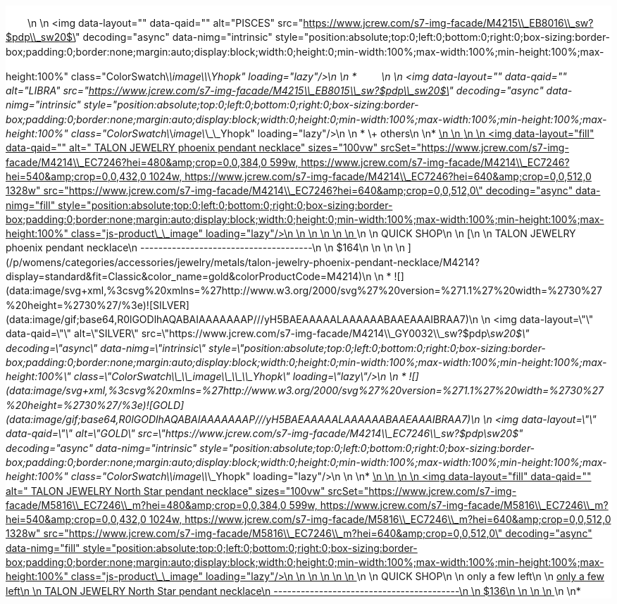 ![](data:image/svg+xml,%3csvg%20xmlns=%27http://www.w3.org/2000/svg%27%20version=%271.1%27%20width=%2730%27%20height=%2730%27/%3e)![PISCES](data:image/gif;base64,R0lGODlhAQABAIAAAAAAAP///yH5BAEAAAAALAAAAAABAAEAAAIBRAA7)\n        \n        <img data-layout=\"\" data-qaid=\"\" alt=\"PISCES\" src=\"https://www.jcrew.com/s7-img-facade/M4215\\_EB8016\\_sw?$pdp\\_sw20$\" decoding=\"async\" data-nimg=\"intrinsic\" style=\"position:absolute;top:0;left:0;bottom:0;right:0;box-sizing:border-box;padding:0;border:none;margin:auto;display:block;width:0;height:0;min-width:100%;max-width:100%;min-height:100%;max-height:100%\" class=\"ColorSwatch\\_\\_image\\_\\_\\_Yhopk\" loading=\"lazy\"/>\n        \n    *   ![](data:image/svg+xml,%3csvg%20xmlns=%27http://www.w3.org/2000/svg%27%20version=%271.1%27%20width=%2730%27%20height=%2730%27/%3e)![LIBRA](data:image/gif;base64,R0lGODlhAQABAIAAAAAAAP///yH5BAEAAAAALAAAAAABAAEAAAIBRAA7)\n        \n        <img data-layout=\"\" data-qaid=\"\" alt=\"LIBRA\" src=\"https://www.jcrew.com/s7-img-facade/M4215\\_EB8015\\_sw?$pdp\\_sw20$\" decoding=\"async\" data-nimg=\"intrinsic\" style=\"position:absolute;top:0;left:0;bottom:0;right:0;box-sizing:border-box;padding:0;border:none;margin:auto;display:block;width:0;height:0;min-width:100%;max-width:100%;min-height:100%;max-height:100%\" class=\"ColorSwatch\\_\\_image\\_\\_\\_Yhopk\" loading=\"lazy\"/>\n        \n    *   \\+ others\n    \n*   [\n    \n    ![ TALON JEWELRY phoenix pendant necklace](data:image/gif;base64,R0lGODlhAQABAIAAAAAAAP///yH5BAEAAAAALAAAAAABAAEAAAIBRAA7)\n    \n    <img data-layout=\"fill\" data-qaid=\"\" alt=\" TALON JEWELRY phoenix pendant necklace\" sizes=\"100vw\" srcSet=\"https://www.jcrew.com/s7-img-facade/M4214\\_EC7246?hei=480&amp;crop=0,0,384,0 599w, https://www.jcrew.com/s7-img-facade/M4214\\_EC7246?hei=540&amp;crop=0,0,432,0 1024w, https://www.jcrew.com/s7-img-facade/M4214\\_EC7246?hei=640&amp;crop=0,0,512,0 1328w\" src=\"https://www.jcrew.com/s7-img-facade/M4214\\_EC7246?hei=640&amp;crop=0,0,512,0\" decoding=\"async\" data-nimg=\"fill\" style=\"position:absolute;top:0;left:0;bottom:0;right:0;box-sizing:border-box;padding:0;border:none;margin:auto;display:block;width:0;height:0;min-width:100%;max-width:100%;min-height:100%;max-height:100%\" class=\"js-product\\_\\_image\" loading=\"lazy\"/>\n    \n    \n    \n    \n    \n    ](/p/womens/categories/accessories/jewelry/metals/talon-jewelry-phoenix-pendant-necklace/M4214?display=standard&fit=Classic&color_name=gold&colorProductCode=M4214)\n    \n    QUICK SHOP\n    \n    [\n    \n    TALON JEWELRY phoenix pendant necklace\n    --------------------------------------\n    \n    $164\n    \n    \n    \n    ](/p/womens/categories/accessories/jewelry/metals/talon-jewelry-phoenix-pendant-necklace/M4214?display=standard&fit=Classic&color_name=gold&colorProductCode=M4214)\n    \n    *   ![](data:image/svg+xml,%3csvg%20xmlns=%27http://www.w3.org/2000/svg%27%20version=%271.1%27%20width=%2730%27%20height=%2730%27/%3e)![SILVER](data:image/gif;base64,R0lGODlhAQABAIAAAAAAAP///yH5BAEAAAAALAAAAAABAAEAAAIBRAA7)\n        \n        <img data-layout=\"\" data-qaid=\"\" alt=\"SILVER\" src=\"https://www.jcrew.com/s7-img-facade/M4214\\_GY0032\\_sw?$pdp\\_sw20$\" decoding=\"async\" data-nimg=\"intrinsic\" style=\"position:absolute;top:0;left:0;bottom:0;right:0;box-sizing:border-box;padding:0;border:none;margin:auto;display:block;width:0;height:0;min-width:100%;max-width:100%;min-height:100%;max-height:100%\" class=\"ColorSwatch\\_\\_image\\_\\_\\_Yhopk\" loading=\"lazy\"/>\n        \n    *   ![](data:image/svg+xml,%3csvg%20xmlns=%27http://www.w3.org/2000/svg%27%20version=%271.1%27%20width=%2730%27%20height=%2730%27/%3e)![GOLD](data:image/gif;base64,R0lGODlhAQABAIAAAAAAAP///yH5BAEAAAAALAAAAAABAAEAAAIBRAA7)\n        \n        <img data-layout=\"\" data-qaid=\"\" alt=\"GOLD\" src=\"https://www.jcrew.com/s7-img-facade/M4214\\_EC7246\\_sw?$pdp\\_sw20$\" decoding=\"async\" data-nimg=\"intrinsic\" style=\"position:absolute;top:0;left:0;bottom:0;right:0;box-sizing:border-box;padding:0;border:none;margin:auto;display:block;width:0;height:0;min-width:100%;max-width:100%;min-height:100%;max-height:100%\" class=\"ColorSwatch\\_\\_image\\_\\_\\_Yhopk\" loading=\"lazy\"/>\n        \n    \n*   [\n    \n    ![ TALON JEWELRY North Star pendant necklace](data:image/gif;base64,R0lGODlhAQABAIAAAAAAAP///yH5BAEAAAAALAAAAAABAAEAAAIBRAA7)\n    \n    <img data-layout=\"fill\" data-qaid=\"\" alt=\" TALON JEWELRY North Star pendant necklace\" sizes=\"100vw\" srcSet=\"https://www.jcrew.com/s7-img-facade/M5816\\_EC7246\\_m?hei=480&amp;crop=0,0,384,0 599w, https://www.jcrew.com/s7-img-facade/M5816\\_EC7246\\_m?hei=540&amp;crop=0,0,432,0 1024w, https://www.jcrew.com/s7-img-facade/M5816\\_EC7246\\_m?hei=640&amp;crop=0,0,512,0 1328w\" src=\"https://www.jcrew.com/s7-img-facade/M5816\\_EC7246\\_m?hei=640&amp;crop=0,0,512,0\" decoding=\"async\" data-nimg=\"fill\" style=\"position:absolute;top:0;left:0;bottom:0;right:0;box-sizing:border-box;padding:0;border:none;margin:auto;display:block;width:0;height:0;min-width:100%;max-width:100%;min-height:100%;max-height:100%\" class=\"js-product\\_\\_image\" loading=\"lazy\"/>\n    \n    \n    \n    \n    \n    ](/p/womens/categories/accessories/jewelry/metals/talon-jewelry-north-star-pendant-necklace/M5816?display=standard&fit=Classic&color_name=gold&colorProductCode=M5816)\n    \n    QUICK SHOP\n    \n    only a few left\n    \n    [only a few left\n    \n    TALON JEWELRY North Star pendant necklace\n    -----------------------------------------\n    \n    $136\n    \n    \n    \n    ](/p/womens/categories/accessories/jewelry/metals/talon-jewelry-north-star-pendant-necklace/M5816?display=standard&fit=Classic&color_name=gold&colorProductCode=M5816)\n    \n*